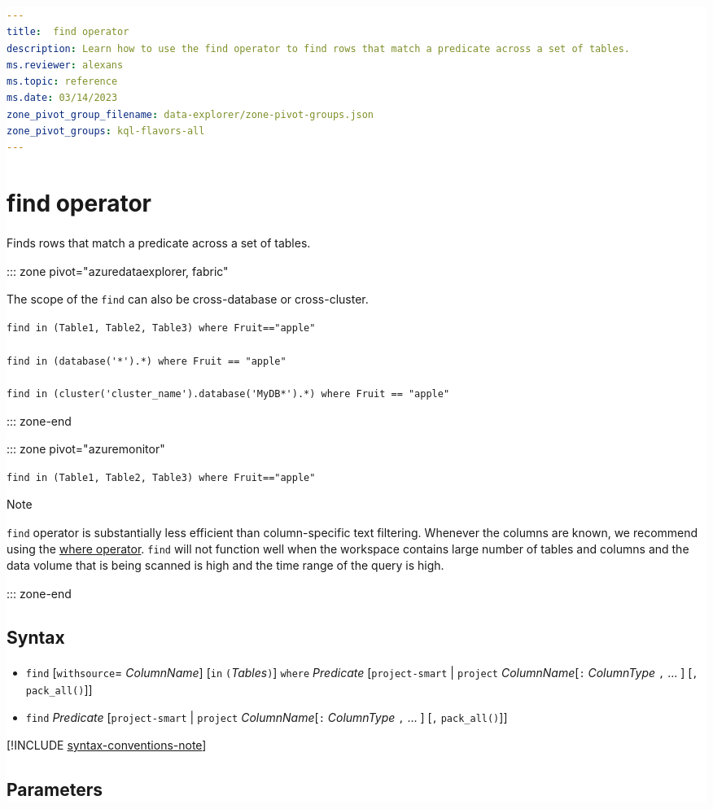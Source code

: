 ```yaml
---
title:  find operator
description: Learn how to use the find operator to find rows that match a predicate across a set of tables.
ms.reviewer: alexans
ms.topic: reference
ms.date: 03/14/2023
zone_pivot_group_filename: data-explorer/zone-pivot-groups.json
zone_pivot_groups: kql-flavors-all
---
```

# find operator

Finds rows that match a predicate across a set of tables.

::: zone pivot="azuredataexplorer, fabric"

The scope of the `find` can also be cross-database or cross-cluster.

```kusto
find in (Table1, Table2, Table3) where Fruit=="apple"

find in (database('*').*) where Fruit == "apple"

find in (cluster('cluster_name').database('MyDB*').*) where Fruit == "apple"
```

::: zone-end

::: zone pivot="azuremonitor"

```kusto
find in (Table1, Table2, Table3) where Fruit=="apple"
```

> [!NOTE]
> `find` operator is substantially less efficient than column-specific text filtering. Whenever the columns are known, we recommend using the [where operator](whereoperator.md). `find` will not function well when the workspace contains large number of tables and columns and the data volume that is being scanned is high and the time range of the query is high.

::: zone-end

## Syntax

* `find` [`withsource`= *ColumnName*] [`in` `(`*Tables*`)`] `where` *Predicate* [`project-smart` | `project` *ColumnName*[`:` *ColumnType* `,` ... ] [`,` `pack_all()`]]

* `find` *Predicate* [`project-smart` | `project` *ColumnName*[`:` *ColumnType* `,` ... ] [`,` `pack_all()`]]

[!INCLUDE [syntax-conventions-note](../../includes/syntax-conventions-note.md)]

## Parameters
